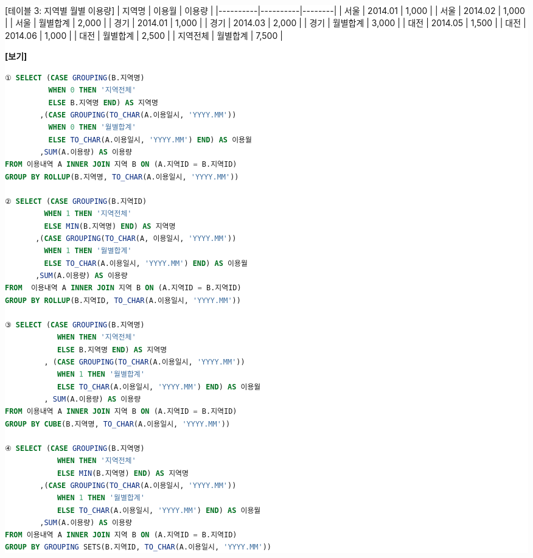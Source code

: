 [테이블 3: 지역별 월별 이용량]
| 지역명   | 이용월   | 이용량 |
|----------|----------|--------|
| 서울     | 2014.01  | 1,000  |
| 서울     | 2014.02  | 1,000  |
| 서울     | 월별합계 | 2,000  |
| 경기     | 2014.01  | 1,000  |
| 경기     | 2014.03  | 2,000  |
| 경기     | 월별합계 | 3,000  |
| 대전     | 2014.05  | 1,500  |
| 대전     | 2014.06  | 1,000  |
| 대전     | 월별합계 | 2,500  |
| 지역전체 | 월별합계 | 7,500  |

**[보기]**
```sql
① SELECT (CASE GROUPING(B.지역명) 
          WHEN 0 THEN '지역전체' 
          ELSE B.지역명 END) AS 지역명
        ,(CASE GROUPING(TO_CHAR(A.이용일시, 'YYYY.MM'))
          WHEN 0 THEN '월별합계'
          ELSE TO_CHAR(A.이용일시, 'YYYY.MM') END) AS 이용월
        ,SUM(A.이용량) AS 이용량
FROM 이용내역 A INNER JOIN 지역 B ON (A.지역ID = B.지역ID)
GROUP BY ROLLUP(B.지역명, TO_CHAR(A.이용일시, 'YYYY.MM'))

② SELECT (CASE GROUPING(B.지역ID) 
         WHEN 1 THEN '지역전체'
         ELSE MIN(B.지역명) END) AS 지역명
       ,(CASE GROUPING(TO_CHAR(A, 이용일시, 'YYYY.MM'))
         WHEN 1 THEN '월별합계'
         ELSE TO_CHAR(A.이용일시, 'YYYY.MM') END) AS 이용월
       ,SUM(A.이용량) AS 이용량
FROM  이용내역 A INNER JOIN 지역 B ON (A.지역ID = B.지역ID)
GROUP BY ROLLUP(B.지역ID, TO_CHAR(A.이용일시, 'YYYY.MM'))

③ SELECT (CASE GROUPING(B.지역명) 
            WHEN THEN '지역전체'
            ELSE B.지역명 END) AS 지역명
         , (CASE GROUPING(TO_CHAR(A.이용일시, 'YYYY.MM'))
            WHEN 1 THEN '월별합계'
            ELSE TO_CHAR(A.이용일시, 'YYYY.MM') END) AS 이용월
         , SUM(A.이용량) AS 이용량
FROM 이용내역 A INNER JOIN 지역 B ON (A.지역ID = B.지역ID)
GROUP BY CUBE(B.지역명, TO_CHAR(A.이용일시, 'YYYY.MM'))

④ SELECT (CASE GROUPING(B.지역명) 
            WHEN THEN '지역전체'
            ELSE MIN(B.지역명) END) AS 지역명
        ,(CASE GROUPING(TO_CHAR(A.이용일시, 'YYYY.MM'))
            WHEN 1 THEN '월별합계'
            ELSE TO_CHAR(A.이용일시, 'YYYY.MM') END) AS 이용월
        ,SUM(A.이용량) AS 이용량
FROM 이용내역 A INNER JOIN 지역 B ON (A.지역ID = B.지역ID)
GROUP BY GROUPING SETS(B.지역ID, TO_CHAR(A.이용일시, 'YYYY.MM'))
```
